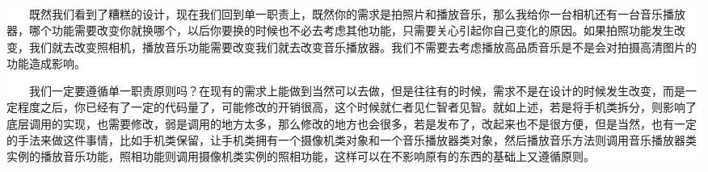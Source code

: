　　既然我们看到了糟糕的设计，现在我们回到单一职责上，既然你的需求是拍照片和播放音乐，那么我给你一台相机还有一台音乐播放器，哪个功能需要改变你就换哪个，以后你要换的时候也不必去考虑其他功能，只需要关心引起你自己变化的原因。如果拍照功能发生改变，我们就去改变照相机，播放音乐功能需要改变我们就去改变音乐播放器。我们不需要去考虑播放高品质音乐是不是会对拍摄高清图片的功能造成影响。

　　我们一定要遵循单一职责原则吗？在现有的需求上能做到当然可以去做，但是往往有的时候，需求不是在设计的时候发生改变，而是一定程度之后，你已经有了一定的代码量了，可能修改的开销很高，这个时候就仁者见仁智者见智。就如上述，若是将手机类拆分，则影响了底层调用的实现，也需要修改，弱是调用的地方太多，那么修改的地方也会很多，若是发布了，改起来也不是很方便，但是当然，也有一定的手法来做这件事情，比如手机类保留，让手机类拥有一个摄像机类对象和一个音乐播放器类对象，然后播放音乐方法则调用音乐播放器类实例的播放音乐功能，照相功能则调用摄像机类实例的照相功能，这样可以在不影响原有的东西的基础上又遵循原则。
